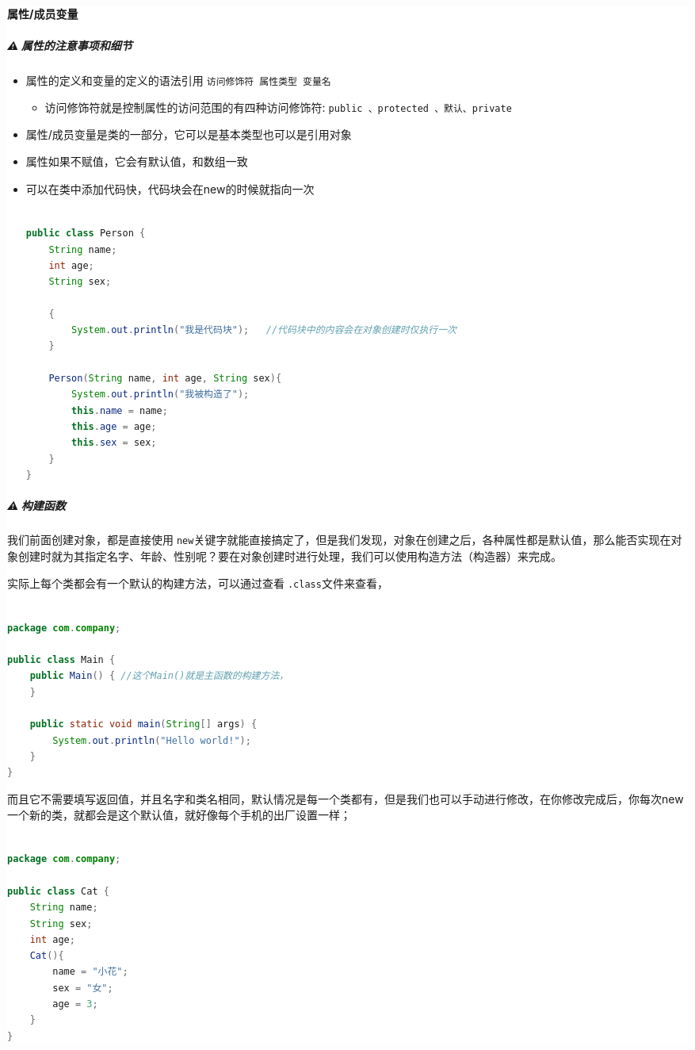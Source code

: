 #### 属性/成员变量

##### ⚠️ 属性的注意事项和细节

- 属性的定义和变量的定义的语法引用 `访问修饰符 属性类型 变量名`

  - 访问修饰符就是控制属性的访问范围的有四种访问修饰符: `public 、protected 、默认、private`
- 属性/成员变量是类的一部分，它可以是基本类型也可以是引用对象
- 属性如果不赋值，它会有默认值，和数组一致
- 可以在类中添加代码快，代码块会在new的时候就指向一次

  ```java

  public class Person {
      String name;
      int age;
      String sex;

      {
          System.out.println("我是代码块");   //代码块中的内容会在对象创建时仅执行一次
      }

      Person(String name, int age, String sex){
          System.out.println("我被构造了");
          this.name = name;
          this.age = age;
          this.sex = sex;
      }
  }
  ```

##### ⚠️ 构建函数

我们前面创建对象，都是直接使用 `new`关键字就能直接搞定了，但是我们发现，对象在创建之后，各种属性都是默认值，那么能否实现在对象创建时就为其指定名字、年龄、性别呢？要在对象创建时进行处理，我们可以使用构造方法（构造器）来完成。

实际上每个类都会有一个默认的构建方法，可以通过查看 `.class`文件来查看，

```java

package com.company;

public class Main {
    public Main() { //这个Main()就是主函数的构建方法，
    }

    public static void main(String[] args) {
        System.out.println("Hello world!");
    }
}
```

而且它不需要填写返回值，并且名字和类名相同，默认情况是每一个类都有，但是我们也可以手动进行修改，在你修改完成后，你每次new一个新的类，就都会是这个默认值，就好像每个手机的出厂设置一样；

```java

package com.company;

public class Cat {
    String name;
    String sex;
    int age;
    Cat(){
        name = "小花";
        sex = "女";
        age = 3;
    }
}
```